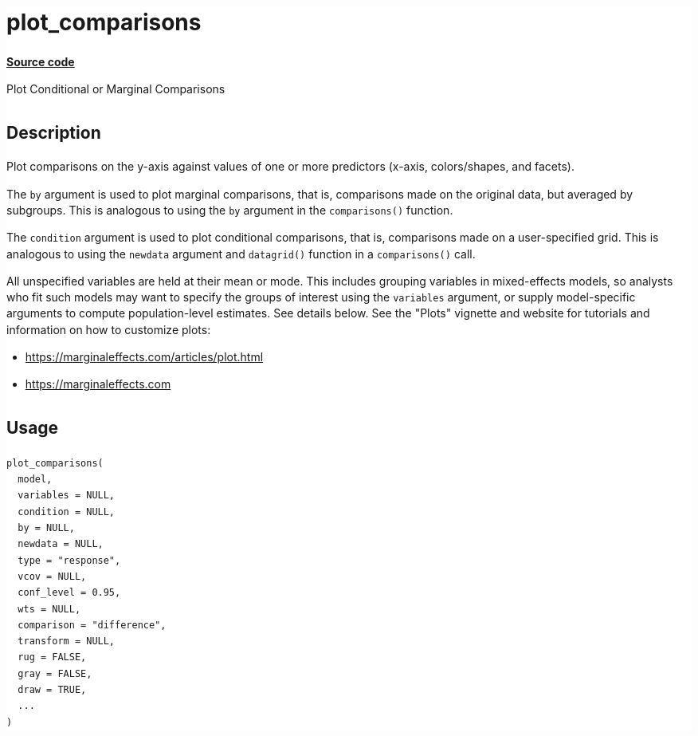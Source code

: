 
# plot_comparisons

[**Source code**](https://github.com/vincentarelbundock/marginaleffects/tree/main/R/#L)

Plot Conditional or Marginal Comparisons

## Description

Plot comparisons on the y-axis against values of one or more predictors
(x-axis, colors/shapes, and facets).

The <code>by</code> argument is used to plot marginal comparisons, that
is, comparisons made on the original data, but averaged by subgroups.
This is analogous to using the <code>by</code> argument in the
<code>comparisons()</code> function.

The <code>condition</code> argument is used to plot conditional
comparisons, that is, comparisons made on a user-specified grid. This is
analogous to using the <code>newdata</code> argument and
<code>datagrid()</code> function in a <code>comparisons()</code> call.

All unspecified variables are held at their mean or mode. This includes
grouping variables in mixed-effects models, so analysts who fit such
models may want to specify the groups of interest using the
<code>variables</code> argument, or supply model-specific arguments to
compute population-level estimates. See details below. See the "Plots"
vignette and website for tutorials and information on how to customize
plots:

<ul>
<li>

https://marginaleffects.com/articles/plot.html

</li>
<li>

https://marginaleffects.com

</li>
</ul>

## Usage

<pre><code class='language-R'>plot_comparisons(
  model,
  variables = NULL,
  condition = NULL,
  by = NULL,
  newdata = NULL,
  type = "response",
  vcov = NULL,
  conf_level = 0.95,
  wts = NULL,
  comparison = "difference",
  transform = NULL,
  rug = FALSE,
  gray = FALSE,
  draw = TRUE,
  ...
)
</code></pre>
